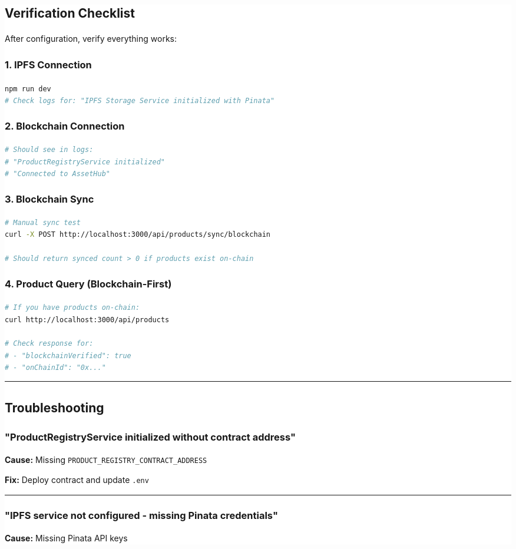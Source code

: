 ## Verification Checklist

After configuration, verify everything works:

### 1. IPFS Connection
```bash
npm run dev
# Check logs for: "IPFS Storage Service initialized with Pinata"
```

### 2. Blockchain Connection
```bash
# Should see in logs:
# "ProductRegistryService initialized"
# "Connected to AssetHub"
```

### 3. Blockchain Sync
```bash
# Manual sync test
curl -X POST http://localhost:3000/api/products/sync/blockchain

# Should return synced count > 0 if products exist on-chain
```

### 4. Product Query (Blockchain-First)
```bash
# If you have products on-chain:
curl http://localhost:3000/api/products

# Check response for:
# - "blockchainVerified": true
# - "onChainId": "0x..."
```

---

## Troubleshooting

### "ProductRegistryService initialized without contract address"

**Cause:** Missing `PRODUCT_REGISTRY_CONTRACT_ADDRESS`

**Fix:** Deploy contract and update `.env`

---

### "IPFS service not configured - missing Pinata credentials"

**Cause:** Missing Pinata API keys
